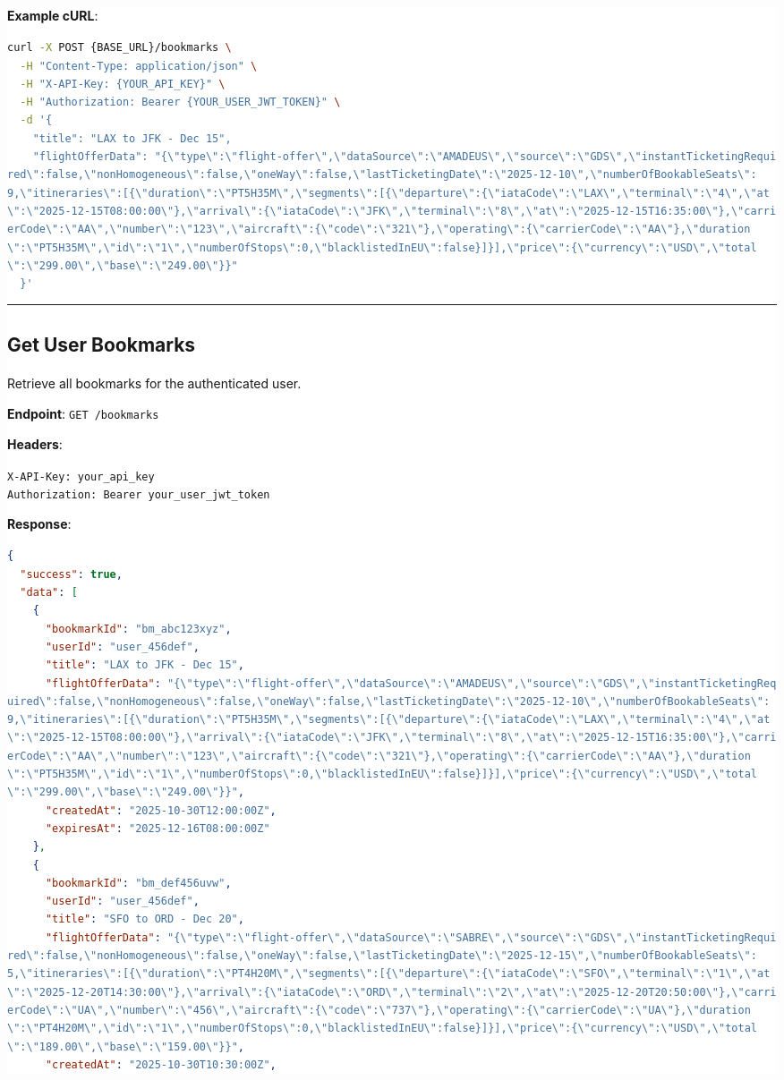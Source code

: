 **Example cURL**:
```bash
curl -X POST {BASE_URL}/bookmarks \
  -H "Content-Type: application/json" \
  -H "X-API-Key: {YOUR_API_KEY}" \
  -H "Authorization: Bearer {YOUR_USER_JWT_TOKEN}" \
  -d '{
    "title": "LAX to JFK - Dec 15",
    "flightOfferData": "{\"type\":\"flight-offer\",\"dataSource\":\"AMADEUS\",\"source\":\"GDS\",\"instantTicketingRequired\":false,\"nonHomogeneous\":false,\"oneWay\":false,\"lastTicketingDate\":\"2025-12-10\",\"numberOfBookableSeats\":9,\"itineraries\":[{\"duration\":\"PT5H35M\",\"segments\":[{\"departure\":{\"iataCode\":\"LAX\",\"terminal\":\"4\",\"at\":\"2025-12-15T08:00:00\"},\"arrival\":{\"iataCode\":\"JFK\",\"terminal\":\"8\",\"at\":\"2025-12-15T16:35:00\"},\"carrierCode\":\"AA\",\"number\":\"123\",\"aircraft\":{\"code\":\"321\"},\"operating\":{\"carrierCode\":\"AA\"},\"duration\":\"PT5H35M\",\"id\":\"1\",\"numberOfStops\":0,\"blacklistedInEU\":false}]}],\"price\":{\"currency\":\"USD\",\"total\":\"299.00\",\"base\":\"249.00\"}}"
  }'
```

---

## Get User Bookmarks

Retrieve all bookmarks for the authenticated user.

**Endpoint**: `GET /bookmarks`

**Headers**:
```
X-API-Key: your_api_key
Authorization: Bearer your_user_jwt_token
```

**Response**:
```json
{
  "success": true,
  "data": [
    {
      "bookmarkId": "bm_abc123xyz",
      "userId": "user_456def",
      "title": "LAX to JFK - Dec 15",
      "flightOfferData": "{\"type\":\"flight-offer\",\"dataSource\":\"AMADEUS\",\"source\":\"GDS\",\"instantTicketingRequired\":false,\"nonHomogeneous\":false,\"oneWay\":false,\"lastTicketingDate\":\"2025-12-10\",\"numberOfBookableSeats\":9,\"itineraries\":[{\"duration\":\"PT5H35M\",\"segments\":[{\"departure\":{\"iataCode\":\"LAX\",\"terminal\":\"4\",\"at\":\"2025-12-15T08:00:00\"},\"arrival\":{\"iataCode\":\"JFK\",\"terminal\":\"8\",\"at\":\"2025-12-15T16:35:00\"},\"carrierCode\":\"AA\",\"number\":\"123\",\"aircraft\":{\"code\":\"321\"},\"operating\":{\"carrierCode\":\"AA\"},\"duration\":\"PT5H35M\",\"id\":\"1\",\"numberOfStops\":0,\"blacklistedInEU\":false}]}],\"price\":{\"currency\":\"USD\",\"total\":\"299.00\",\"base\":\"249.00\"}}",
      "createdAt": "2025-10-30T12:00:00Z",
      "expiresAt": "2025-12-16T08:00:00Z"
    },
    {
      "bookmarkId": "bm_def456uvw",
      "userId": "user_456def",
      "title": "SFO to ORD - Dec 20",
      "flightOfferData": "{\"type\":\"flight-offer\",\"dataSource\":\"SABRE\",\"source\":\"GDS\",\"instantTicketingRequired\":false,\"nonHomogeneous\":false,\"oneWay\":false,\"lastTicketingDate\":\"2025-12-15\",\"numberOfBookableSeats\":5,\"itineraries\":[{\"duration\":\"PT4H20M\",\"segments\":[{\"departure\":{\"iataCode\":\"SFO\",\"terminal\":\"1\",\"at\":\"2025-12-20T14:30:00\"},\"arrival\":{\"iataCode\":\"ORD\",\"terminal\":\"2\",\"at\":\"2025-12-20T20:50:00\"},\"carrierCode\":\"UA\",\"number\":\"456\",\"aircraft\":{\"code\":\"737\"},\"operating\":{\"carrierCode\":\"UA\"},\"duration\":\"PT4H20M\",\"id\":\"1\",\"numberOfStops\":0,\"blacklistedInEU\":false}]}],\"price\":{\"currency\":\"USD\",\"total\":\"189.00\",\"base\":\"159.00\"}}",
      "createdAt": "2025-10-30T10:30:00Z",
```